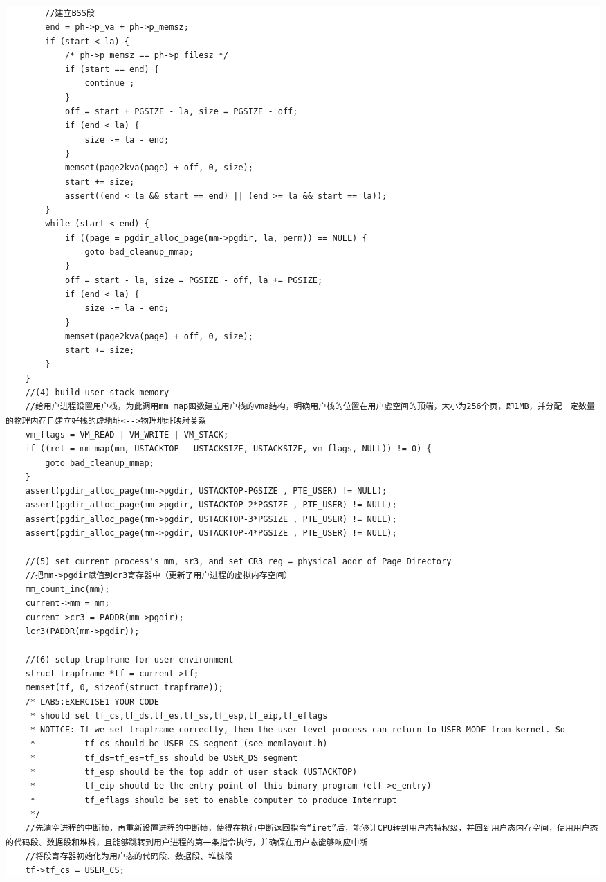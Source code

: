 ```
        //建立BSS段
        end = ph->p_va + ph->p_memsz;
        if (start < la) {
            /* ph->p_memsz == ph->p_filesz */
            if (start == end) {
                continue ;
            }
            off = start + PGSIZE - la, size = PGSIZE - off;
            if (end < la) {
                size -= la - end;
            }
            memset(page2kva(page) + off, 0, size);
            start += size;
            assert((end < la && start == end) || (end >= la && start == la));
        }
        while (start < end) {
            if ((page = pgdir_alloc_page(mm->pgdir, la, perm)) == NULL) {
                goto bad_cleanup_mmap;
            }
            off = start - la, size = PGSIZE - off, la += PGSIZE;
            if (end < la) {
                size -= la - end;
            }
            memset(page2kva(page) + off, 0, size);
            start += size;
        }
    }
    //(4) build user stack memory
    //给用户进程设置用户栈，为此调用mm_map函数建立用户栈的vma结构，明确用户栈的位置在用户虚空间的顶端，大小为256个页，即1MB，并分配一定数量的物理内存且建立好栈的虚地址<-->物理地址映射关系
    vm_flags = VM_READ | VM_WRITE | VM_STACK;
    if ((ret = mm_map(mm, USTACKTOP - USTACKSIZE, USTACKSIZE, vm_flags, NULL)) != 0) {
        goto bad_cleanup_mmap;
    }
    assert(pgdir_alloc_page(mm->pgdir, USTACKTOP-PGSIZE , PTE_USER) != NULL);
    assert(pgdir_alloc_page(mm->pgdir, USTACKTOP-2*PGSIZE , PTE_USER) != NULL);
    assert(pgdir_alloc_page(mm->pgdir, USTACKTOP-3*PGSIZE , PTE_USER) != NULL);
    assert(pgdir_alloc_page(mm->pgdir, USTACKTOP-4*PGSIZE , PTE_USER) != NULL);
    
    //(5) set current process's mm, sr3, and set CR3 reg = physical addr of Page Directory
    //把mm->pgdir赋值到cr3寄存器中（更新了用户进程的虚拟内存空间）
    mm_count_inc(mm);
    current->mm = mm;
    current->cr3 = PADDR(mm->pgdir);
    lcr3(PADDR(mm->pgdir));

    //(6) setup trapframe for user environment
    struct trapframe *tf = current->tf;
    memset(tf, 0, sizeof(struct trapframe));
    /* LAB5:EXERCISE1 YOUR CODE
     * should set tf_cs,tf_ds,tf_es,tf_ss,tf_esp,tf_eip,tf_eflags
     * NOTICE: If we set trapframe correctly, then the user level process can return to USER MODE from kernel. So
     *          tf_cs should be USER_CS segment (see memlayout.h)
     *          tf_ds=tf_es=tf_ss should be USER_DS segment
     *          tf_esp should be the top addr of user stack (USTACKTOP)
     *          tf_eip should be the entry point of this binary program (elf->e_entry)
     *          tf_eflags should be set to enable computer to produce Interrupt
     */
    //先清空进程的中断帧，再重新设置进程的中断帧，使得在执行中断返回指令“iret”后，能够让CPU转到用户态特权级，并回到用户态内存空间，使用用户态的代码段、数据段和堆栈，且能够跳转到用户进程的第一条指令执行，并确保在用户态能够响应中断
    //将段寄存器初始化为用户态的代码段、数据段、堆栈段
    tf->tf_cs = USER_CS;
```